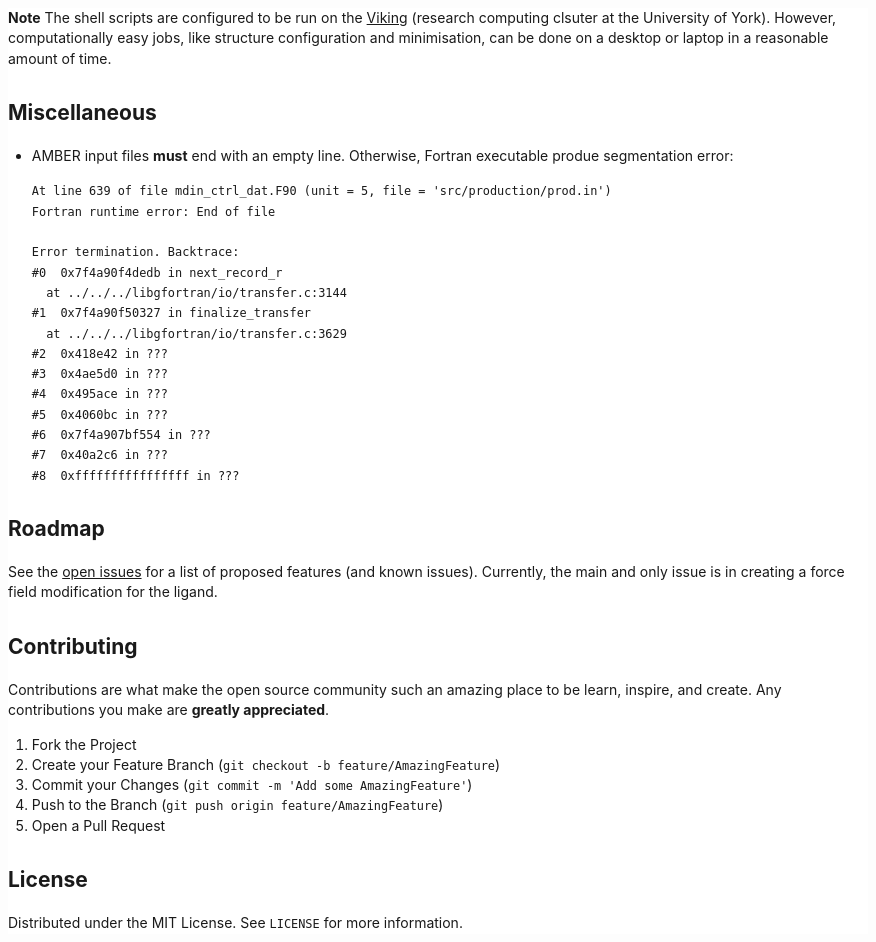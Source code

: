 **Note** The shell scripts are configured to be run on the [Viking](https://www.york.ac.uk/it-services/services/viking-computing-cluster/) (research computing clsuter at the University of York). However, computationally easy jobs, like structure configuration and minimisation, can be done on a desktop or laptop in a reasonable amount of time.

## Miscellaneous

- AMBER input files **must** end with an empty line. Otherwise, Fortran executable produe segmentation error:
  ```
  At line 639 of file mdin_ctrl_dat.F90 (unit = 5, file = 'src/production/prod.in')
  Fortran runtime error: End of file

  Error termination. Backtrace:
  #0  0x7f4a90f4dedb in next_record_r
    at ../../../libgfortran/io/transfer.c:3144
  #1  0x7f4a90f50327 in finalize_transfer
    at ../../../libgfortran/io/transfer.c:3629
  #2  0x418e42 in ???
  #3  0x4ae5d0 in ???
  #4  0x495ace in ???
  #5  0x4060bc in ???
  #6  0x7f4a907bf554 in ???
  #7  0x40a2c6 in ???
  #8  0xffffffffffffffff in ???
  ```


## Roadmap

See the [open issues](https://github.com/igordub/md-scov2-plpro/issues) for a list of proposed features (and known issues).
Currently, the main and only issue is in creating a force field modification for the ligand.



## Contributing

Contributions are what make the open source community such an amazing place to be learn, inspire, and create. Any contributions you make are **greatly appreciated**.

1. Fork the Project
2. Create your Feature Branch (`git checkout -b feature/AmazingFeature`)
3. Commit your Changes (`git commit -m 'Add some AmazingFeature'`)
4. Push to the Branch (`git push origin feature/AmazingFeature`)
5. Open a Pull Request




## License

Distributed under the MIT License. See `LICENSE` for more information.
